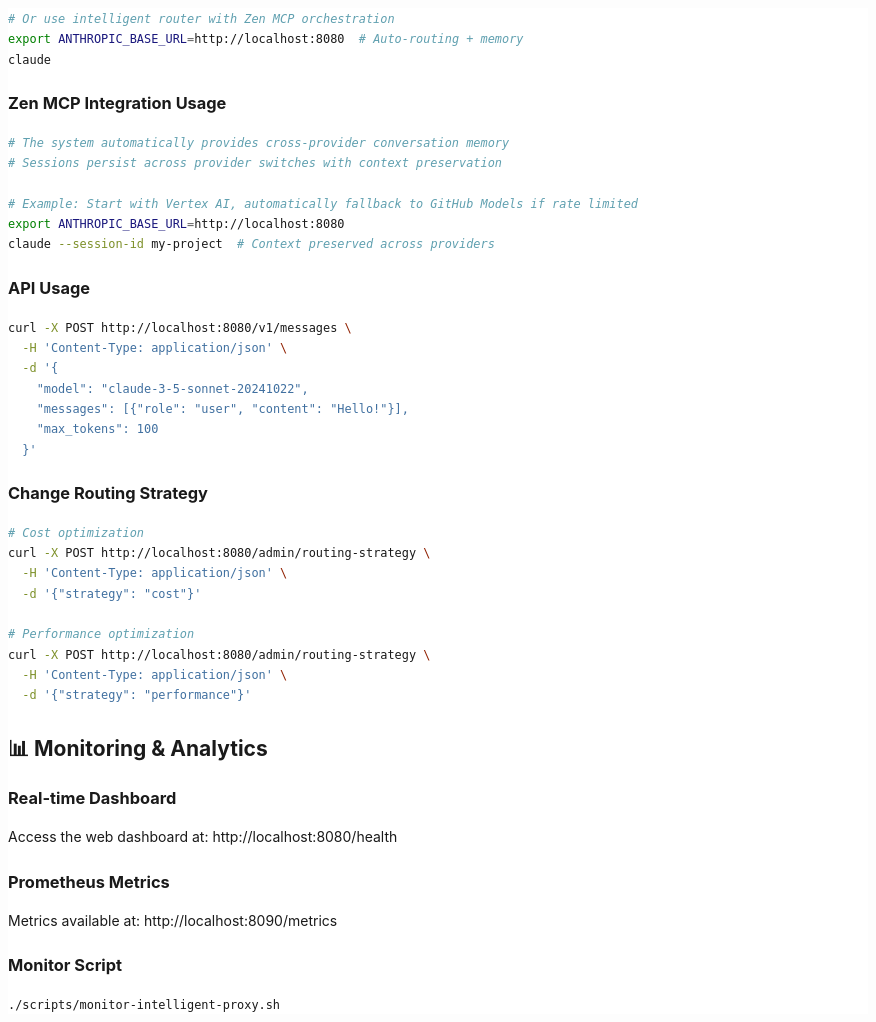 ```bash
# Or use intelligent router with Zen MCP orchestration
export ANTHROPIC_BASE_URL=http://localhost:8080  # Auto-routing + memory
claude
```

### Zen MCP Integration Usage
```bash
# The system automatically provides cross-provider conversation memory
# Sessions persist across provider switches with context preservation

# Example: Start with Vertex AI, automatically fallback to GitHub Models if rate limited
export ANTHROPIC_BASE_URL=http://localhost:8080
claude --session-id my-project  # Context preserved across providers
```

### API Usage
```bash
curl -X POST http://localhost:8080/v1/messages \
  -H 'Content-Type: application/json' \
  -d '{
    "model": "claude-3-5-sonnet-20241022",
    "messages": [{"role": "user", "content": "Hello!"}],
    "max_tokens": 100
  }'
```

### Change Routing Strategy
```bash
# Cost optimization
curl -X POST http://localhost:8080/admin/routing-strategy \
  -H 'Content-Type: application/json' \
  -d '{"strategy": "cost"}'

# Performance optimization  
curl -X POST http://localhost:8080/admin/routing-strategy \
  -H 'Content-Type: application/json' \
  -d '{"strategy": "performance"}'
```

## 📊 Monitoring & Analytics

### Real-time Dashboard
Access the web dashboard at: http://localhost:8080/health

### Prometheus Metrics
Metrics available at: http://localhost:8090/metrics

### Monitor Script
```bash
./scripts/monitor-intelligent-proxy.sh
```
